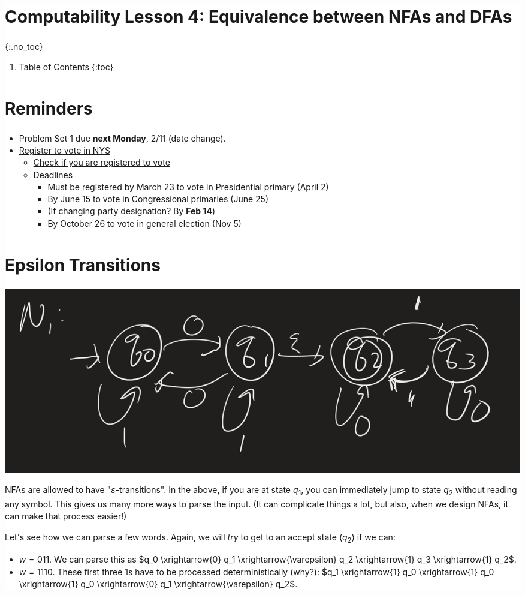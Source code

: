 # Computability Lesson 4: Equivalence between NFAs and DFAs
{:.no_toc}

1. Table of Contents
{:toc}

# Reminders

* Problem Set 1 due **next Monday**, 2/11 (date change).
* [Register to vote in NYS](https://elections.ny.gov/register-vote)
  * [Check if you are registered to vote](https://voterlookup.elections.ny.gov/)
  * [Deadlines](https://elections.ny.gov/registration-and-voting-deadlines)
    * Must be registered by March 23 to vote in Presidential primary (April 2)
    * By June 15 to vote in Congressional primaries (June 25)
    * (If changing party designation? By **Feb 14**)
    * By October 26 to vote in general election (Nov 5)

# Epsilon Transitions

<img class="noreverse" src="images/nfa-ex-epsilons.jpeg" />

NFAs are allowed to have "$\varepsilon$-transitions". In the above, if you are at state $q_1$, you can immediately jump to state $q_2$ without reading any symbol. This gives us many more ways to parse the input. (It can complicate things a lot, but also, when we design NFAs, it can make that process easier!)

Let's see how we can parse a few words. Again, we will *try* to get to an accept state ($q_2)$ if we can:

* $w = 011$. We can parse this as $q_0 \xrightarrow{0} q_1 \xrightarrow{\varepsilon} q_2 \xrightarrow{1} q_3 \xrightarrow{1} q_2$.
* $w = 1110$. These first three 1s have to be processed deterministically (why?): $q_1 \xrightarrow{1} q_0 \xrightarrow{1} q_0 \xrightarrow{1} q_0 \xrightarrow{0} q_1 \xrightarrow{\varepsilon} q_2$.

